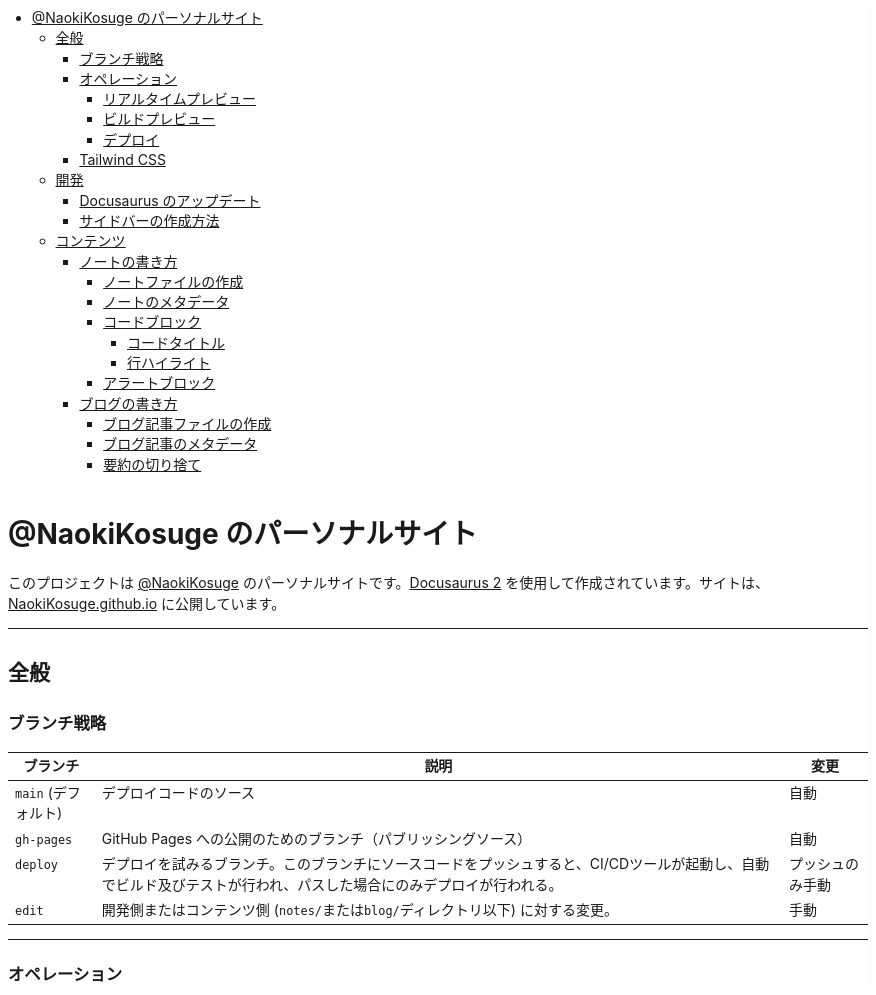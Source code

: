 
* [@NaokiKosuge のパーソナルサイト](#naokikosuge-のパーソナルサイト)
  * [全般](#全般)
    * [ブランチ戦略](#ブランチ戦略)
    * [オペレーション](#オペレーション)
      * [リアルタイムプレビュー](#リアルタイムプレビュー)
      * [ビルドプレビュー](#ビルドプレビュー)
      * [デプロイ](#デプロイ)
    * [Tailwind CSS](#tailwind-css)
  * [開発](#開発)
    * [Docusaurus のアップデート](#docusaurus-のアップデート)
    * [サイドバーの作成方法](#サイドバーの作成方法)
  * [コンテンツ](#コンテンツ)
    * [ノートの書き方](#ノートの書き方)
      * [ノートファイルの作成](#ノートファイルの作成)
      * [ノートのメタデータ](#ノートのメタデータ)
      * [コードブロック](#コードブロック)
        * [コードタイトル](#コードタイトル)
        * [行ハイライト](#行ハイライト)
      * [アラートブロック](#アラートブロック)
    * [ブログの書き方](#ブログの書き方)
      * [ブログ記事ファイルの作成](#ブログ記事ファイルの作成)
      * [ブログ記事のメタデータ](#ブログ記事のメタデータ)
      * [要約の切り捨て](#要約の切り捨て)


# @NaokiKosuge のパーソナルサイト

このプロジェクトは [@NaokiKosuge](https://github.com/NaokiKosuge) のパーソナルサイトです。[Docusaurus 2](https://docusaurus.io/)
を使用して作成されています。サイトは、[NaokiKosuge.github.io](https://NaokiKosuge.github.io) に公開しています。

---

## 全般

### ブランチ戦略

| ブランチ           | 説明                                                                                  | 変更       |
|----------------|-------------------------------------------------------------------------------------|----------|
| `main` (デフォルト) | デプロイコードのソース                                                                         | 自動       |
| `gh-pages`     | GitHub Pages への公開のためのブランチ（パブリッシングソース）                                               | 自動       |
| `deploy`       | デプロイを試みるブランチ。このブランチにソースコードをプッシュすると、CI/CDツールが起動し、自動でビルド及びテストが行われ、パスした場合にのみデプロイが行われる。 | プッシュのみ手動 |
| `edit`         | 開発側またはコンテンツ側 (`notes/`または`blog/`ディレクトリ以下) に対する変更。                                   | 手動       |

---

### オペレーション
